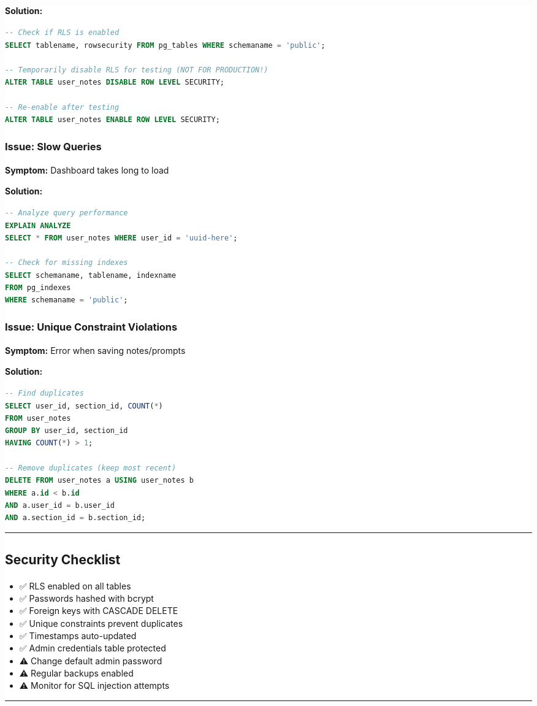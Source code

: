 **Solution:**
```sql
-- Check if RLS is enabled
SELECT tablename, rowsecurity FROM pg_tables WHERE schemaname = 'public';

-- Temporarily disable RLS for testing (NOT FOR PRODUCTION!)
ALTER TABLE user_notes DISABLE ROW LEVEL SECURITY;

-- Re-enable after testing
ALTER TABLE user_notes ENABLE ROW LEVEL SECURITY;
```

### Issue: Slow Queries

**Symptom:** Dashboard takes long to load

**Solution:**
```sql
-- Analyze query performance
EXPLAIN ANALYZE
SELECT * FROM user_notes WHERE user_id = 'uuid-here';

-- Check for missing indexes
SELECT schemaname, tablename, indexname
FROM pg_indexes
WHERE schemaname = 'public';
```

### Issue: Unique Constraint Violations

**Symptom:** Error when saving notes/prompts

**Solution:**
```sql
-- Find duplicates
SELECT user_id, section_id, COUNT(*)
FROM user_notes
GROUP BY user_id, section_id
HAVING COUNT(*) > 1;

-- Remove duplicates (keep most recent)
DELETE FROM user_notes a USING user_notes b
WHERE a.id < b.id
AND a.user_id = b.user_id
AND a.section_id = b.section_id;
```

---

## Security Checklist

- ✅ RLS enabled on all tables
- ✅ Passwords hashed with bcrypt
- ✅ Foreign keys with CASCADE DELETE
- ✅ Unique constraints prevent duplicates
- ✅ Timestamps auto-updated
- ✅ Admin credentials table protected
- ⚠️ Change default admin password
- ⚠️ Regular backups enabled
- ⚠️ Monitor for SQL injection attempts

---